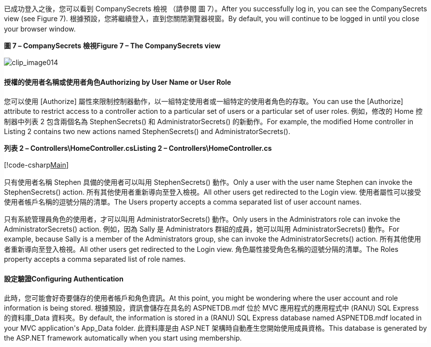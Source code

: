 <span data-ttu-id="3b753-149">已成功登入之後，您可以看到 CompanySecrets 檢視 （請參閱 圖 7）。</span><span class="sxs-lookup"><span data-stu-id="3b753-149">After you successfully log in, you can see the CompanySecrets view (see Figure 7).</span></span> <span data-ttu-id="3b753-150">根據預設，您將繼續登入，直到您關閉瀏覽器視窗。</span><span class="sxs-lookup"><span data-stu-id="3b753-150">By default, you will continue to be logged in until you close your browser window.</span></span>

<span data-ttu-id="3b753-151">**圖 7 – CompanySecrets 檢視**</span><span class="sxs-lookup"><span data-stu-id="3b753-151">**Figure 7 – The CompanySecrets view**</span></span>

![clip_image014](authenticating-users-with-forms-authentication-cs/_static/image7.jpg)

#### <a name="authorizing-by-user-name-or-user-role"></a><span data-ttu-id="3b753-153">授權的使用者名稱或使用者角色</span><span class="sxs-lookup"><span data-stu-id="3b753-153">Authorizing by User Name or User Role</span></span>

<span data-ttu-id="3b753-154">您可以使用 [Authorize] 屬性來限制控制器動作，以一組特定使用者或一組特定的使用者角色的存取。</span><span class="sxs-lookup"><span data-stu-id="3b753-154">You can use the [Authorize] attribute to restrict access to a controller action to a particular set of users or a particular set of user roles.</span></span> <span data-ttu-id="3b753-155">例如，修改的 Home 控制器中列表 2 包含兩個名為 StephenSecrets() 和 AdministratorSecrets() 的新動作。</span><span class="sxs-lookup"><span data-stu-id="3b753-155">For example, the modified Home controller in Listing 2 contains two new actions named StephenSecrets() and AdministratorSecrets().</span></span>

<span data-ttu-id="3b753-156">**列表 2 – Controllers\HomeController.cs**</span><span class="sxs-lookup"><span data-stu-id="3b753-156">**Listing 2 – Controllers\HomeController.cs**</span></span>

[!code-csharp[Main](authenticating-users-with-forms-authentication-cs/samples/sample2.cs)]

<span data-ttu-id="3b753-157">只有使用者名稱 Stephen 具備的使用者可以叫用 StephenSecrets() 動作。</span><span class="sxs-lookup"><span data-stu-id="3b753-157">Only a user with the user name Stephen can invoke the StephenSecrets() action.</span></span> <span data-ttu-id="3b753-158">所有其他使用者重新導向至登入檢視。</span><span class="sxs-lookup"><span data-stu-id="3b753-158">All other users get redirected to the Login view.</span></span> <span data-ttu-id="3b753-159">使用者屬性可以接受使用者帳戶名稱的逗號分隔的清單。</span><span class="sxs-lookup"><span data-stu-id="3b753-159">The Users property accepts a comma separated list of user account names.</span></span>

<span data-ttu-id="3b753-160">只有系統管理員角色的使用者，才可以叫用 AdministratorSecrets() 動作。</span><span class="sxs-lookup"><span data-stu-id="3b753-160">Only users in the Administrators role can invoke the AdministratorSecrets() action.</span></span> <span data-ttu-id="3b753-161">例如，因為 Sally 是 Administrators 群組的成員，她可以叫用 AdministratorSecrets() 動作。</span><span class="sxs-lookup"><span data-stu-id="3b753-161">For example, because Sally is a member of the Administrators group, she can invoke the AdministratorSecrets() action.</span></span> <span data-ttu-id="3b753-162">所有其他使用者重新導向至登入檢視。</span><span class="sxs-lookup"><span data-stu-id="3b753-162">All other users get redirected to the Login view.</span></span> <span data-ttu-id="3b753-163">角色屬性接受角色名稱的逗號分隔的清單。</span><span class="sxs-lookup"><span data-stu-id="3b753-163">The Roles property accepts a comma separated list of role names.</span></span>

#### <a name="configuring-authentication"></a><span data-ttu-id="3b753-164">設定驗證</span><span class="sxs-lookup"><span data-stu-id="3b753-164">Configuring Authentication</span></span>

<span data-ttu-id="3b753-165">此時，您可能會好奇要儲存的使用者帳戶和角色資訊。</span><span class="sxs-lookup"><span data-stu-id="3b753-165">At this point, you might be wondering where the user account and role information is being stored.</span></span> <span data-ttu-id="3b753-166">根據預設，資訊會儲存在具名的 ASPNETDB.mdf 位於 MVC 應用程式的應用程式中 (RANU) SQL Express 的資料庫\_Data 資料夾。</span><span class="sxs-lookup"><span data-stu-id="3b753-166">By default, the information is stored in a (RANU) SQL Express database named ASPNETDB.mdf located in your MVC application's App\_Data folder.</span></span> <span data-ttu-id="3b753-167">此資料庫是由 ASP.NET 架構時自動產生您開始使用成員資格。</span><span class="sxs-lookup"><span data-stu-id="3b753-167">This database is generated by the ASP.NET framework automatically when you start using membership.</span></span>
